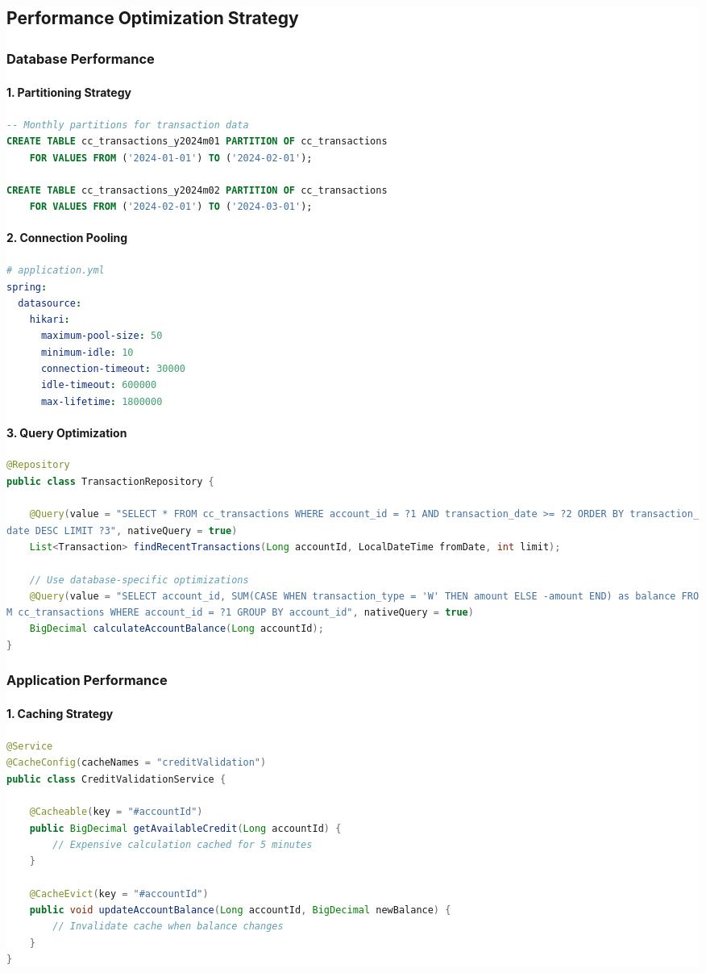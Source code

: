 ## Performance Optimization Strategy

### Database Performance

#### 1. Partitioning Strategy
```sql
-- Monthly partitions for transaction data
CREATE TABLE cc_transactions_y2024m01 PARTITION OF cc_transactions
    FOR VALUES FROM ('2024-01-01') TO ('2024-02-01');
    
CREATE TABLE cc_transactions_y2024m02 PARTITION OF cc_transactions
    FOR VALUES FROM ('2024-02-01') TO ('2024-03-01');
```

#### 2. Connection Pooling
```yaml
# application.yml
spring:
  datasource:
    hikari:
      maximum-pool-size: 50
      minimum-idle: 10
      connection-timeout: 30000
      idle-timeout: 600000
      max-lifetime: 1800000
```

#### 3. Query Optimization
```java
@Repository
public class TransactionRepository {
    
    @Query(value = "SELECT * FROM cc_transactions WHERE account_id = ?1 AND transaction_date >= ?2 ORDER BY transaction_date DESC LIMIT ?3", nativeQuery = true)
    List<Transaction> findRecentTransactions(Long accountId, LocalDateTime fromDate, int limit);
    
    // Use database-specific optimizations
    @Query(value = "SELECT account_id, SUM(CASE WHEN transaction_type = 'W' THEN amount ELSE -amount END) as balance FROM cc_transactions WHERE account_id = ?1 GROUP BY account_id", nativeQuery = true)
    BigDecimal calculateAccountBalance(Long accountId);
}
```

### Application Performance

#### 1. Caching Strategy
```java
@Service
@CacheConfig(cacheNames = "creditValidation")
public class CreditValidationService {
    
    @Cacheable(key = "#accountId")
    public BigDecimal getAvailableCredit(Long accountId) {
        // Expensive calculation cached for 5 minutes
    }
    
    @CacheEvict(key = "#accountId")
    public void updateAccountBalance(Long accountId, BigDecimal newBalance) {
        // Invalidate cache when balance changes
    }
}
```
